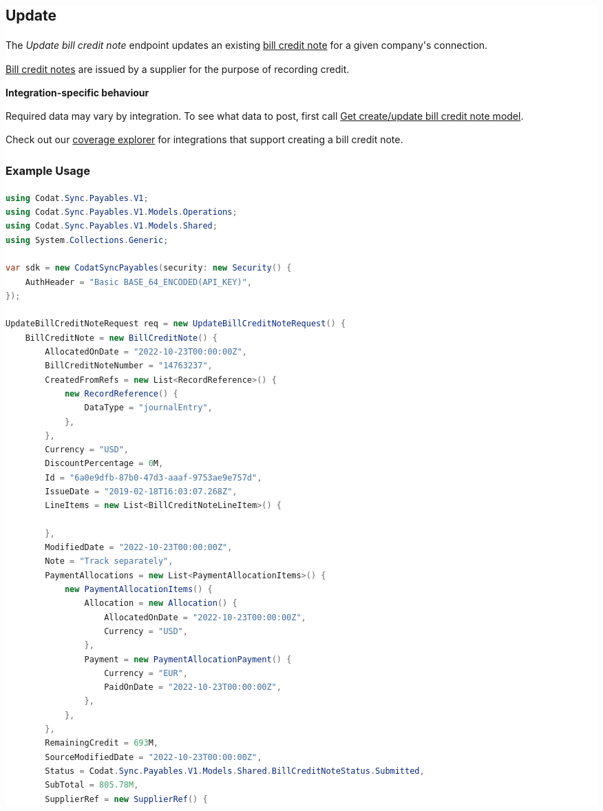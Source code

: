 
## Update

The *Update bill credit note* endpoint updates an existing [bill credit note](https://docs.codat.io/sync-for-payables-api#/schemas/BillCreditNote) for a given company's connection.

[Bill credit notes](https://docs.codat.io/sync-for-payables-api#/schemas/BillCreditNote) are issued by a supplier for the purpose of recording credit.

**Integration-specific behaviour**

Required data may vary by integration. To see what data to post, first call [Get create/update bill credit note model](https://docs.codat.io/sync-for-payables-api#/operations/get-create-update-billCreditNotes-model).

Check out our [coverage explorer](https://knowledge.codat.io/supported-features/accounting?view=tab-by-data-type&dataType=billCreditNotes) for integrations that support creating a bill credit note.


### Example Usage

```csharp
using Codat.Sync.Payables.V1;
using Codat.Sync.Payables.V1.Models.Operations;
using Codat.Sync.Payables.V1.Models.Shared;
using System.Collections.Generic;

var sdk = new CodatSyncPayables(security: new Security() {
    AuthHeader = "Basic BASE_64_ENCODED(API_KEY)",
});

UpdateBillCreditNoteRequest req = new UpdateBillCreditNoteRequest() {
    BillCreditNote = new BillCreditNote() {
        AllocatedOnDate = "2022-10-23T00:00:00Z",
        BillCreditNoteNumber = "14763237",
        CreatedFromRefs = new List<RecordReference>() {
            new RecordReference() {
                DataType = "journalEntry",
            },
        },
        Currency = "USD",
        DiscountPercentage = 0M,
        Id = "6a0e9dfb-87b0-47d3-aaaf-9753ae9e757d",
        IssueDate = "2019-02-18T16:03:07.268Z",
        LineItems = new List<BillCreditNoteLineItem>() {

        },
        ModifiedDate = "2022-10-23T00:00:00Z",
        Note = "Track separately",
        PaymentAllocations = new List<PaymentAllocationItems>() {
            new PaymentAllocationItems() {
                Allocation = new Allocation() {
                    AllocatedOnDate = "2022-10-23T00:00:00Z",
                    Currency = "USD",
                },
                Payment = new PaymentAllocationPayment() {
                    Currency = "EUR",
                    PaidOnDate = "2022-10-23T00:00:00Z",
                },
            },
        },
        RemainingCredit = 693M,
        SourceModifiedDate = "2022-10-23T00:00:00Z",
        Status = Codat.Sync.Payables.V1.Models.Shared.BillCreditNoteStatus.Submitted,
        SubTotal = 805.78M,
        SupplierRef = new SupplierRef() {
```